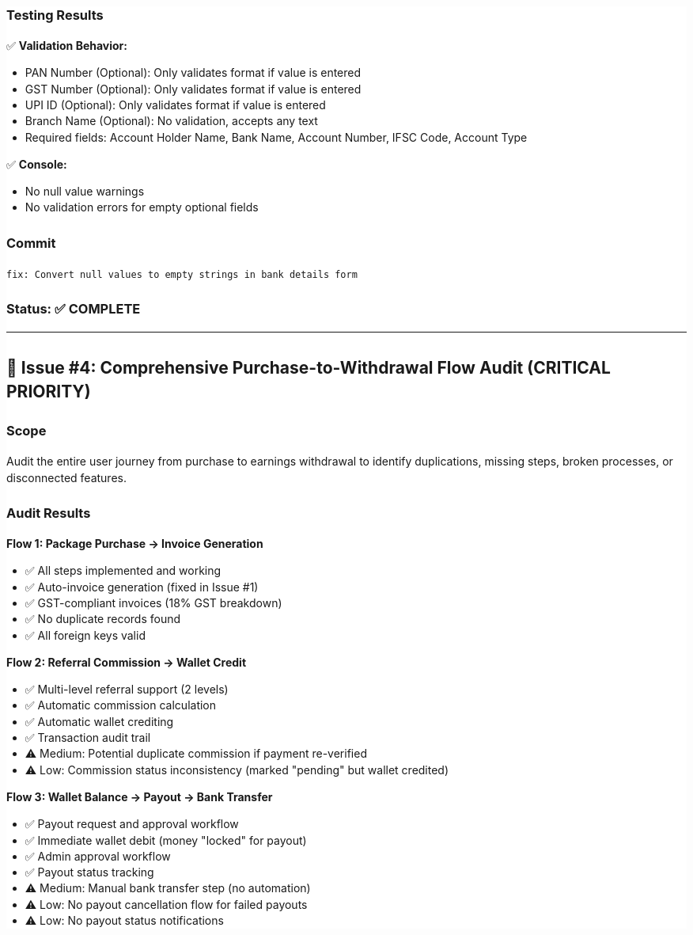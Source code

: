 ### Testing Results

✅ **Validation Behavior:**
- PAN Number (Optional): Only validates format if value is entered
- GST Number (Optional): Only validates format if value is entered
- UPI ID (Optional): Only validates format if value is entered
- Branch Name (Optional): No validation, accepts any text
- Required fields: Account Holder Name, Bank Name, Account Number, IFSC Code, Account Type

✅ **Console:**
- No null value warnings
- No validation errors for empty optional fields

### Commit
```
fix: Convert null values to empty strings in bank details form
```

### Status: ✅ **COMPLETE**

---

## 🔧 Issue #4: Comprehensive Purchase-to-Withdrawal Flow Audit (CRITICAL PRIORITY)

### Scope
Audit the entire user journey from purchase to earnings withdrawal to identify duplications, missing steps, broken processes, or disconnected features.

### Audit Results

**Flow 1: Package Purchase → Invoice Generation**
- ✅ All steps implemented and working
- ✅ Auto-invoice generation (fixed in Issue #1)
- ✅ GST-compliant invoices (18% GST breakdown)
- ✅ No duplicate records found
- ✅ All foreign keys valid

**Flow 2: Referral Commission → Wallet Credit**
- ✅ Multi-level referral support (2 levels)
- ✅ Automatic commission calculation
- ✅ Automatic wallet crediting
- ✅ Transaction audit trail
- ⚠️ Medium: Potential duplicate commission if payment re-verified
- ⚠️ Low: Commission status inconsistency (marked "pending" but wallet credited)

**Flow 3: Wallet Balance → Payout → Bank Transfer**
- ✅ Payout request and approval workflow
- ✅ Immediate wallet debit (money "locked" for payout)
- ✅ Admin approval workflow
- ✅ Payout status tracking
- ⚠️ Medium: Manual bank transfer step (no automation)
- ⚠️ Low: No payout cancellation flow for failed payouts
- ⚠️ Low: No payout status notifications
